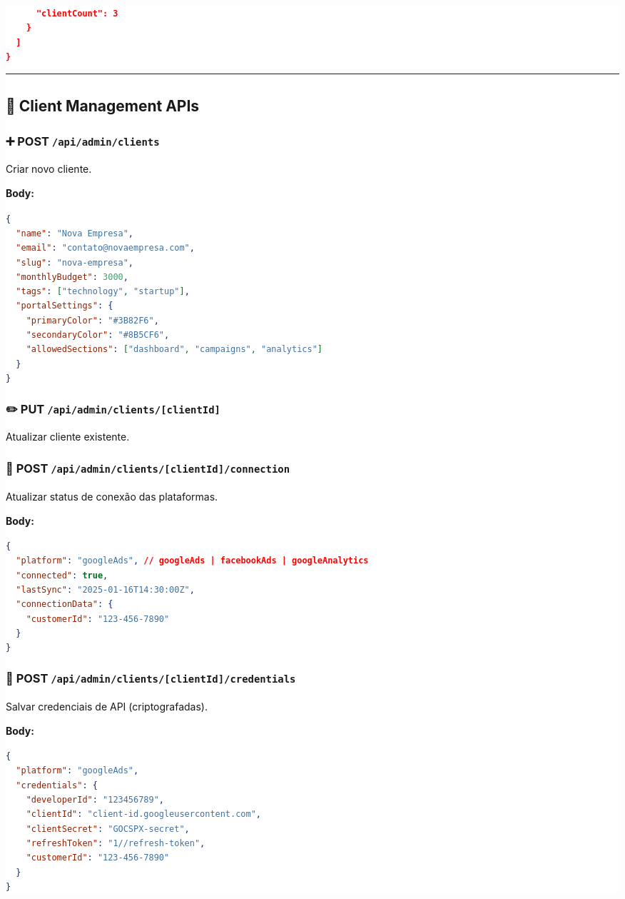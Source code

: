 ```json
      "clientCount": 3
    }
  ]
}
```

---

## 🏢 Client Management APIs

### ➕ **POST** `/api/admin/clients`
Criar novo cliente.

**Body:**
```json
{
  "name": "Nova Empresa",
  "email": "contato@novaempresa.com",
  "slug": "nova-empresa",
  "monthlyBudget": 3000,
  "tags": ["technology", "startup"],
  "portalSettings": {
    "primaryColor": "#3B82F6",
    "secondaryColor": "#8B5CF6",
    "allowedSections": ["dashboard", "campaigns", "analytics"]
  }
}
```

### ✏️ **PUT** `/api/admin/clients/[clientId]`
Atualizar cliente existente.

### 🔗 **POST** `/api/admin/clients/[clientId]/connection`
Atualizar status de conexão das plataformas.

**Body:**
```json
{
  "platform": "googleAds", // googleAds | facebookAds | googleAnalytics
  "connected": true,
  "lastSync": "2025-01-16T14:30:00Z",
  "connectionData": {
    "customerId": "123-456-7890"
  }
}
```

### 🔐 **POST** `/api/admin/clients/[clientId]/credentials`
Salvar credenciais de API (criptografadas).

**Body:**
```json
{
  "platform": "googleAds",
  "credentials": {
    "developerId": "123456789",
    "clientId": "client-id.googleusercontent.com",
    "clientSecret": "GOCSPX-secret",
    "refreshToken": "1//refresh-token",
    "customerId": "123-456-7890"
  }
}
```
